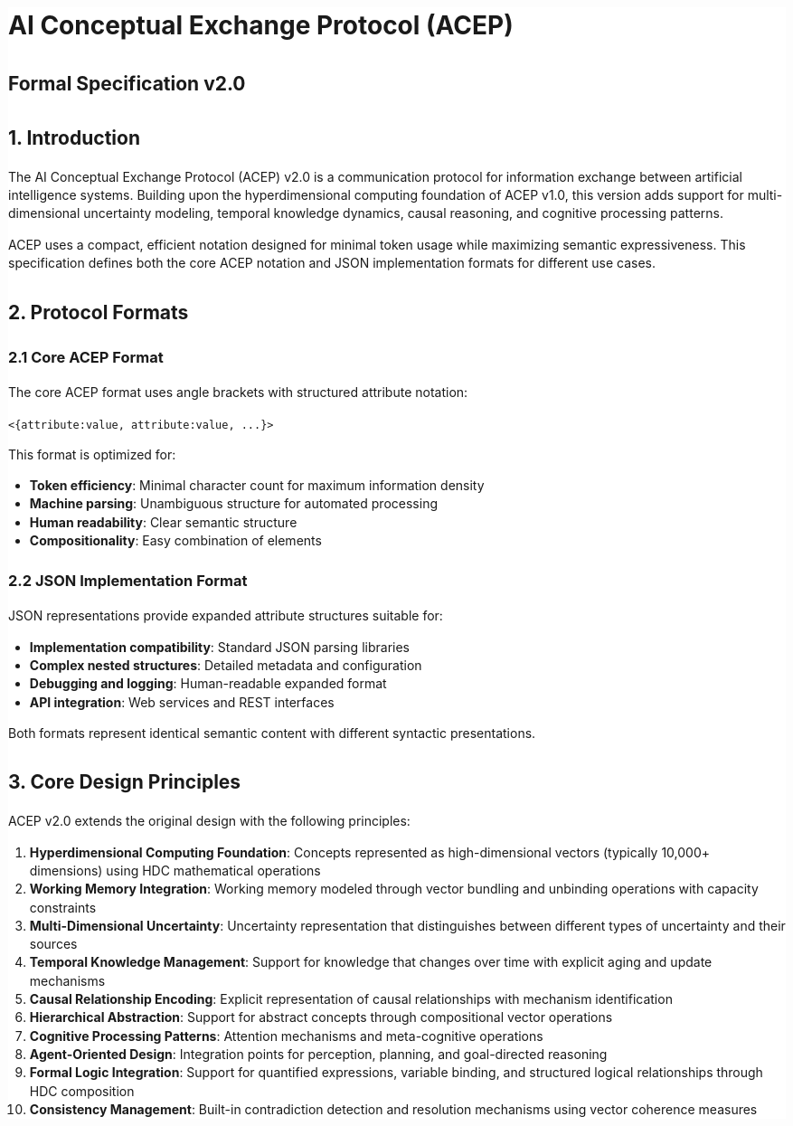 # AI Conceptual Exchange Protocol (ACEP)
## Formal Specification v2.0

## 1. Introduction

The AI Conceptual Exchange Protocol (ACEP) v2.0 is a communication protocol for information exchange between artificial intelligence systems. Building upon the hyperdimensional computing foundation of ACEP v1.0, this version adds support for multi-dimensional uncertainty modeling, temporal knowledge dynamics, causal reasoning, and cognitive processing patterns.

ACEP uses a compact, efficient notation designed for minimal token usage while maximizing semantic expressiveness. This specification defines both the core ACEP notation and JSON implementation formats for different use cases.

## 2. Protocol Formats

### 2.1 Core ACEP Format

The core ACEP format uses angle brackets with structured attribute notation:
```
<{attribute:value, attribute:value, ...}>
```

This format is optimized for:
- **Token efficiency**: Minimal character count for maximum information density
- **Machine parsing**: Unambiguous structure for automated processing
- **Human readability**: Clear semantic structure
- **Compositionality**: Easy combination of elements

### 2.2 JSON Implementation Format

JSON representations provide expanded attribute structures suitable for:
- **Implementation compatibility**: Standard JSON parsing libraries
- **Complex nested structures**: Detailed metadata and configuration
- **Debugging and logging**: Human-readable expanded format
- **API integration**: Web services and REST interfaces

Both formats represent identical semantic content with different syntactic presentations.

## 3. Core Design Principles

ACEP v2.0 extends the original design with the following principles:

1. **Hyperdimensional Computing Foundation**: Concepts represented as high-dimensional vectors (typically 10,000+ dimensions) using HDC mathematical operations
2. **Working Memory Integration**: Working memory modeled through vector bundling and unbinding operations with capacity constraints
3. **Multi-Dimensional Uncertainty**: Uncertainty representation that distinguishes between different types of uncertainty and their sources
4. **Temporal Knowledge Management**: Support for knowledge that changes over time with explicit aging and update mechanisms
5. **Causal Relationship Encoding**: Explicit representation of causal relationships with mechanism identification
6. **Hierarchical Abstraction**: Support for abstract concepts through compositional vector operations
7. **Cognitive Processing Patterns**: Attention mechanisms and meta-cognitive operations
8. **Agent-Oriented Design**: Integration points for perception, planning, and goal-directed reasoning
9. **Formal Logic Integration**: Support for quantified expressions, variable binding, and structured logical relationships through HDC composition
10. **Consistency Management**: Built-in contradiction detection and resolution mechanisms using vector coherence measures